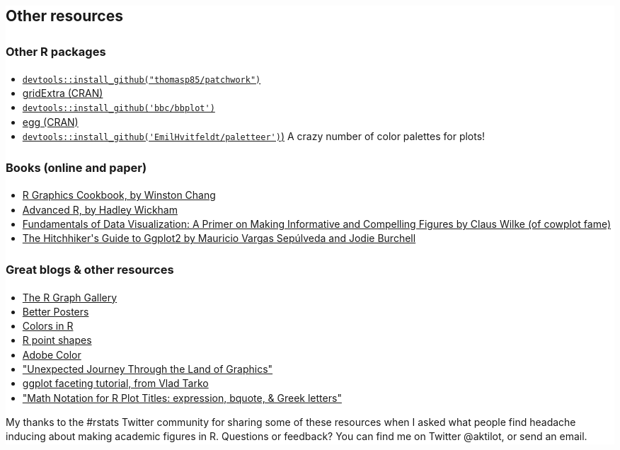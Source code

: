 Other resources
---------------

### Other R packages

-   [`devtools::install_github("thomasp85/patchwork")`](https://github.com/thomasp85/patchwork)
-   [gridExtra (CRAN)](https://cran.r-project.org/web/packages/gridExtra/vignettes/arrangeGrob.html)
-   [`devtools::install_github('bbc/bbplot')`](https://bbc.github.io/rcookbook/)
-   [egg (CRAN)](https://cran.r-project.org/web/packages/egg/vignettes/Ecosystem.html?utm_content=buffercef33&utm_medium=social&utm_source=twitter.com&utm_campaign=buffer)
-   [`devtools::install_github('EmilHvitfeldt/paletteer')`)](https://github.com/EmilHvitfeldt/paletteer) A crazy number of color palettes for plots!

### Books (online and paper)

-   [R Graphics Cookbook, by Winston Chang](http://www.cookbook-r.com/Graphs/index.html)
-   [Advanced R, by Hadley Wickham](http://adv-r.had.co.nz/)
-   [Fundamentals of Data Visualization: A Primer on Making Informative and Compelling Figures by Claus Wilke (of cowplot fame)](https://www.amazon.com/dp/1492031089/ref=cm_sw_em_r_mt_dp_U_DH3WCbFCKF38V)
-   [The Hitchhiker's Guide to Ggplot2 by Mauricio Vargas Sepúlveda and Jodie Burchell](https://leanpub.com/hitchhikers_ggplot2)

### Great blogs & other resources

-   [The R Graph Gallery](https://www.r-graph-gallery.com/)
-   [Better Posters](http://betterposters.blogspot.com/)
-   [Colors in R](http://www.stat.columbia.edu/~tzheng/files/Rcolor.pdf)
-   [R point shapes](http://www.sthda.com/english/wiki/r-plot-pch-symbols-the-different-point-shapes-available-in-r)
-   [Adobe Color](https://color.adobe.com/create)
-   ["Unexpected Journey Through the Land of Graphics"](http://nano-optics.ac.nz/presentations/BA_2016_MD_graphics.pdf)
-   [ggplot faceting tutorial, from Vlad Tarko](https://vladtarko.github.io/tutorials/ggplot-faceting-tutorial.html)
-   ["Math Notation for R Plot Titles: expression, bquote, & Greek letters"](https://trinkerrstuff.wordpress.com/2018/03/15/2246/)

My thanks to the \#rstats Twitter community for sharing some of these resources when I asked what people find headache inducing about making academic figures in R. Questions or feedback? You can find me on Twitter @aktilot, or send an email.

